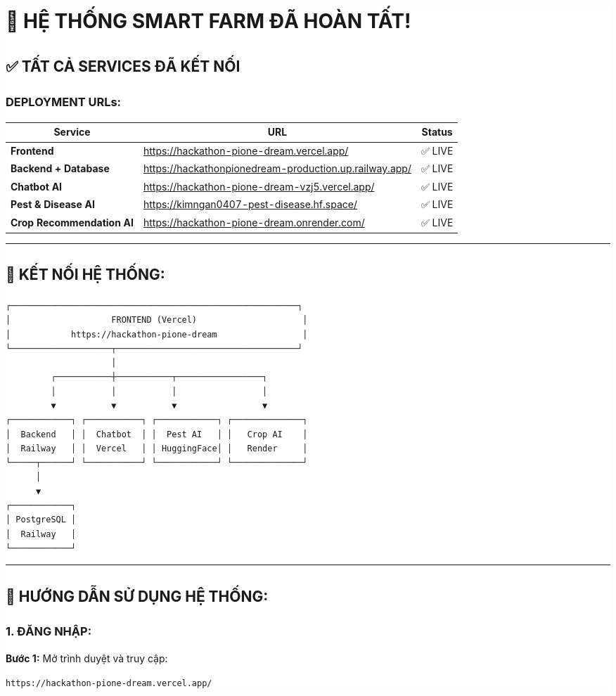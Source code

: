 # 🎉 HỆ THỐNG SMART FARM ĐÃ HOÀN TẤT!

## ✅ TẤT CẢ SERVICES ĐÃ KẾT NỐI

### **DEPLOYMENT URLs:**

| Service | URL | Status |
|---------|-----|--------|
| **Frontend** | https://hackathon-pione-dream.vercel.app/ | ✅ LIVE |
| **Backend + Database** | https://hackathonpionedream-production.up.railway.app/ | ✅ LIVE |
| **Chatbot AI** | https://hackathon-pione-dream-vzj5.vercel.app/ | ✅ LIVE |
| **Pest & Disease AI** | https://kimngan0407-pest-disease.hf.space/ | ✅ LIVE |
| **Crop Recommendation AI** | https://hackathon-pione-dream.onrender.com/ | ✅ LIVE |

---

## 🔗 **KẾT NỐI HỆ THỐNG:**

```
┌─────────────────────────────────────────────────────────┐
│                    FRONTEND (Vercel)                     │
│            https://hackathon-pione-dream                 │
└────────────────────┬────────────────────────────────────┘
                     │
         ┌───────────┼───────────┬─────────────────┐
         │           │           │                 │
         ▼           ▼           ▼                 ▼
┌────────────┐ ┌───────────┐ ┌────────────┐ ┌──────────────┐
│  Backend   │ │  Chatbot  │ │  Pest AI   │ │   Crop AI    │
│  Railway   │ │  Vercel   │ │ HuggingFace│ │   Render     │
└─────┬──────┘ └───────────┘ └────────────┘ └──────────────┘
      │
      ▼
┌────────────┐
│ PostgreSQL │
│  Railway   │
└────────────┘
```

---

## 🚀 **HƯỚNG DẪN SỬ DỤNG HỆ THỐNG:**

### **1. ĐĂNG NHẬP:**

**Bước 1:** Mở trình duyệt và truy cập:
```
https://hackathon-pione-dream.vercel.app/
```
